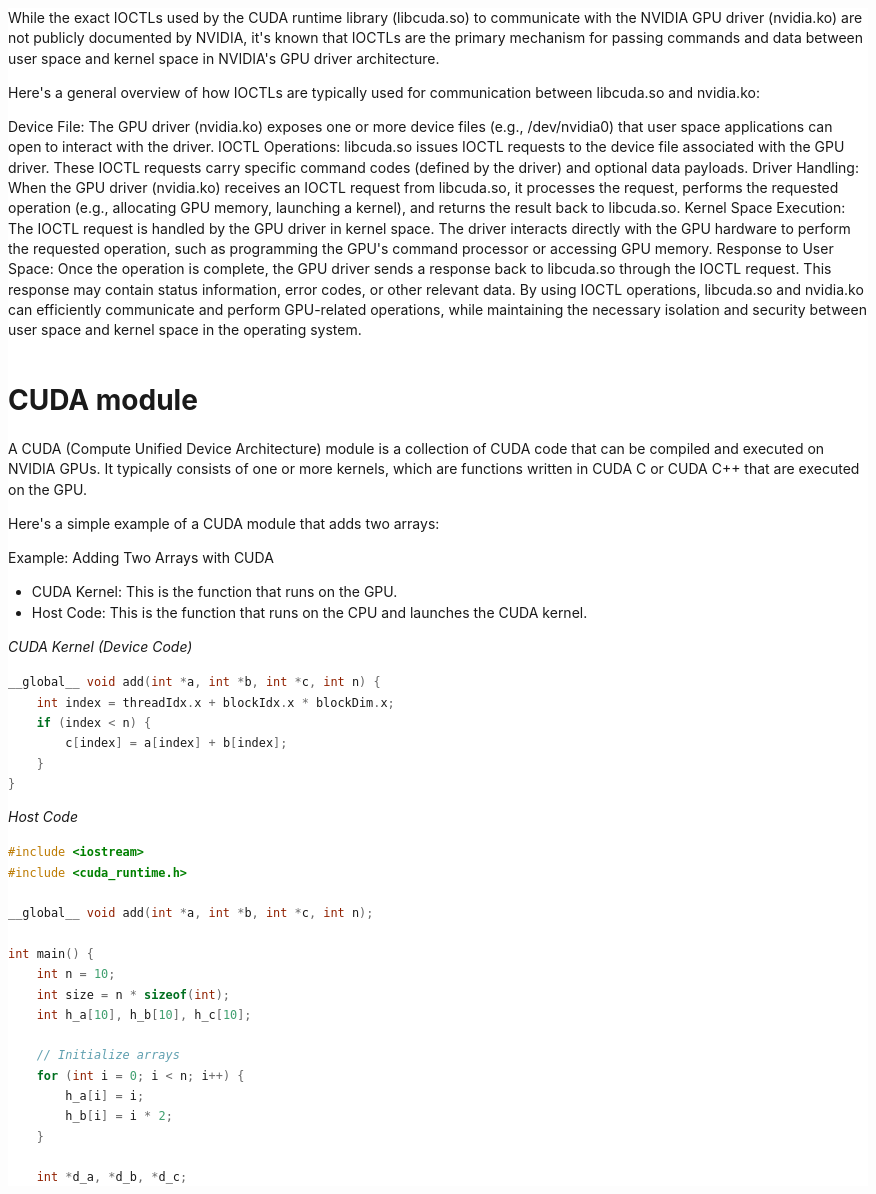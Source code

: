 While the exact IOCTLs used by the CUDA runtime library (libcuda.so) to communicate with the NVIDIA GPU driver (nvidia.ko) are not publicly documented by NVIDIA, it's known that IOCTLs are the primary mechanism for passing commands and data between user space and kernel space in NVIDIA's GPU driver architecture.

Here's a general overview of how IOCTLs are typically used for communication between libcuda.so and nvidia.ko:

Device File: The GPU driver (nvidia.ko) exposes one or more device files (e.g., /dev/nvidia0) that user space applications can open to interact with the driver.
IOCTL Operations: libcuda.so issues IOCTL requests to the device file associated with the GPU driver. These IOCTL requests carry specific command codes (defined by the driver) and optional data payloads.
Driver Handling: When the GPU driver (nvidia.ko) receives an IOCTL request from libcuda.so, it processes the request, performs the requested operation (e.g., allocating GPU memory, launching a kernel), and returns the result back to libcuda.so.
Kernel Space Execution: The IOCTL request is handled by the GPU driver in kernel space. The driver interacts directly with the GPU hardware to perform the requested operation, such as programming the GPU's command processor or accessing GPU memory.
Response to User Space: Once the operation is complete, the GPU driver sends a response back to libcuda.so through the IOCTL request. This response may contain status information, error codes, or other relevant data.
By using IOCTL operations, libcuda.so and nvidia.ko can efficiently communicate and perform GPU-related operations, while maintaining the necessary isolation and security between user space and kernel space in the operating system.

# CUDA module
A CUDA (Compute Unified Device Architecture) module is a collection of CUDA code that can be compiled and executed on NVIDIA GPUs. It typically consists of one or more kernels, which are functions written in CUDA C or CUDA C++ that are executed on the GPU.

Here's a simple example of a CUDA module that adds two arrays:

Example: Adding Two Arrays with CUDA
- CUDA Kernel: This is the function that runs on the GPU.
- Host Code: This is the function that runs on the CPU and launches the CUDA kernel.

*CUDA Kernel (Device Code)*
```C++
__global__ void add(int *a, int *b, int *c, int n) {
    int index = threadIdx.x + blockIdx.x * blockDim.x;
    if (index < n) {
        c[index] = a[index] + b[index];
    }
}
```

*Host Code*
```C++
#include <iostream>
#include <cuda_runtime.h>

__global__ void add(int *a, int *b, int *c, int n);

int main() {
    int n = 10;
    int size = n * sizeof(int);
    int h_a[10], h_b[10], h_c[10];

    // Initialize arrays
    for (int i = 0; i < n; i++) {
        h_a[i] = i;
        h_b[i] = i * 2;
    }

    int *d_a, *d_b, *d_c;
```